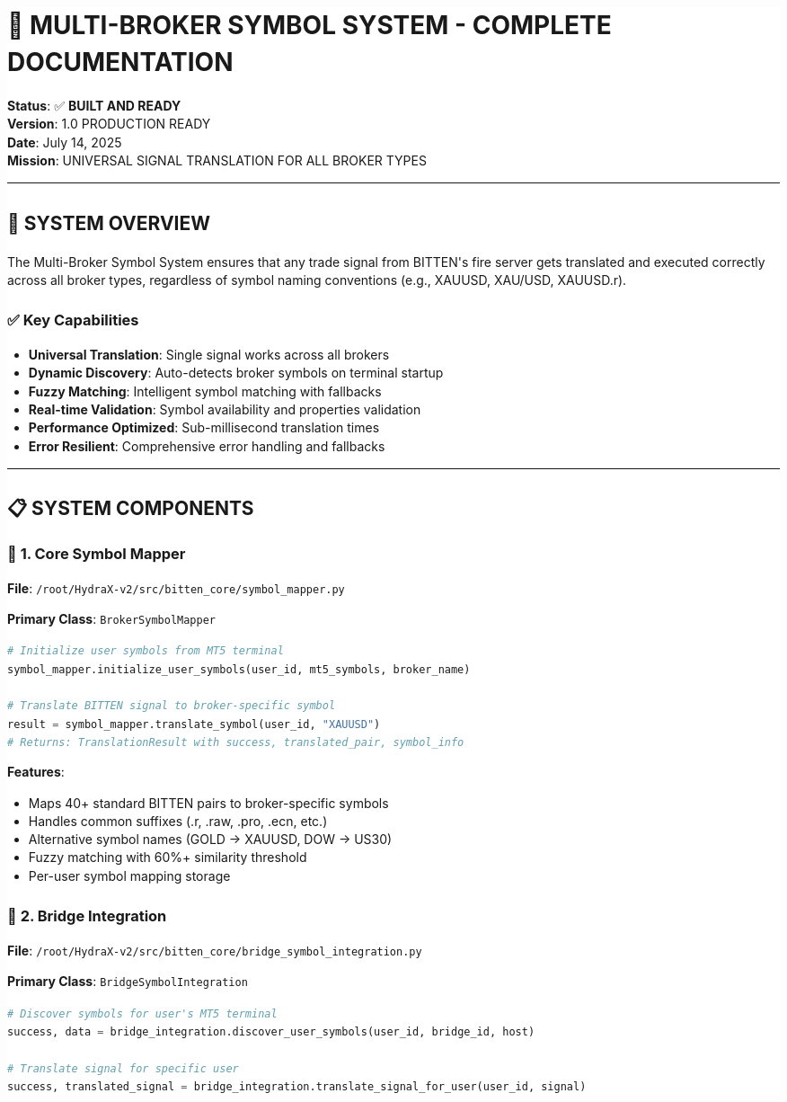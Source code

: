 # 🔧 MULTI-BROKER SYMBOL SYSTEM - COMPLETE DOCUMENTATION

**Status**: ✅ **BUILT AND READY**  
**Version**: 1.0 PRODUCTION READY  
**Date**: July 14, 2025  
**Mission**: UNIVERSAL SIGNAL TRANSLATION FOR ALL BROKER TYPES  

---

## 🚀 SYSTEM OVERVIEW

The Multi-Broker Symbol System ensures that any trade signal from BITTEN's fire server gets translated and executed correctly across all broker types, regardless of symbol naming conventions (e.g., XAUUSD, XAU/USD, XAUUSD.r).

### ✅ **Key Capabilities**
- **Universal Translation**: Single signal works across all brokers
- **Dynamic Discovery**: Auto-detects broker symbols on terminal startup
- **Fuzzy Matching**: Intelligent symbol matching with fallbacks
- **Real-time Validation**: Symbol availability and properties validation
- **Performance Optimized**: Sub-millisecond translation times
- **Error Resilient**: Comprehensive error handling and fallbacks

---

## 📋 SYSTEM COMPONENTS

### 🔧 **1. Core Symbol Mapper**
**File**: `/root/HydraX-v2/src/bitten_core/symbol_mapper.py`

**Primary Class**: `BrokerSymbolMapper`
```python
# Initialize user symbols from MT5 terminal
symbol_mapper.initialize_user_symbols(user_id, mt5_symbols, broker_name)

# Translate BITTEN signal to broker-specific symbol
result = symbol_mapper.translate_symbol(user_id, "XAUUSD")
# Returns: TranslationResult with success, translated_pair, symbol_info
```

**Features**:
- Maps 40+ standard BITTEN pairs to broker-specific symbols
- Handles common suffixes (.r, .raw, .pro, .ecn, etc.)
- Alternative symbol names (GOLD → XAUUSD, DOW → US30)
- Fuzzy matching with 60%+ similarity threshold
- Per-user symbol mapping storage

### 🌉 **2. Bridge Integration**
**File**: `/root/HydraX-v2/src/bitten_core/bridge_symbol_integration.py`

**Primary Class**: `BridgeSymbolIntegration`
```python
# Discover symbols for user's MT5 terminal
success, data = bridge_integration.discover_user_symbols(user_id, bridge_id, host)

# Translate signal for specific user
success, translated_signal = bridge_integration.translate_signal_for_user(user_id, signal)
```
